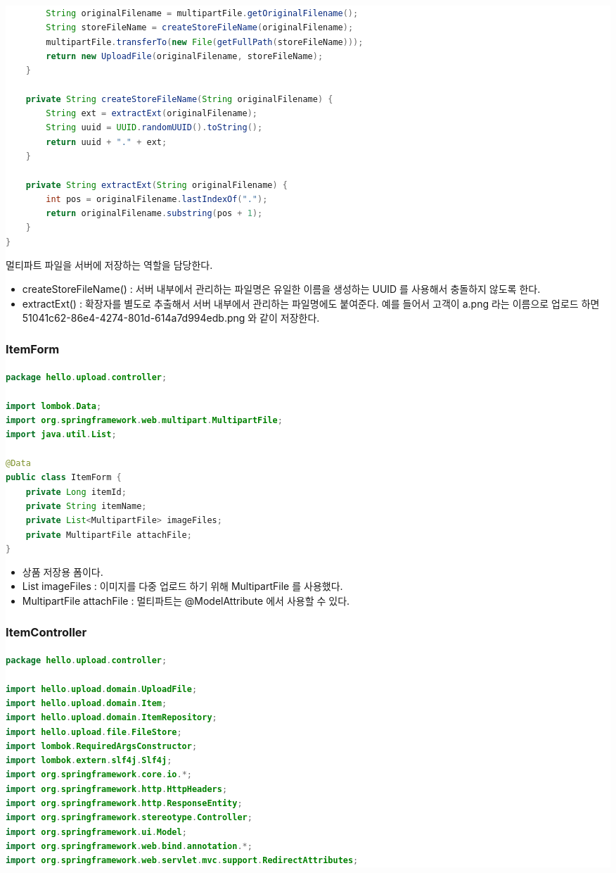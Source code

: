```java
        String originalFilename = multipartFile.getOriginalFilename();
        String storeFileName = createStoreFileName(originalFilename);
        multipartFile.transferTo(new File(getFullPath(storeFileName)));
        return new UploadFile(originalFilename, storeFileName);
    }
    
    private String createStoreFileName(String originalFilename) {
        String ext = extractExt(originalFilename);
        String uuid = UUID.randomUUID().toString();
        return uuid + "." + ext;
    }
    
    private String extractExt(String originalFilename) {
        int pos = originalFilename.lastIndexOf(".");
        return originalFilename.substring(pos + 1);
    }
}
```

멀티파트 파일을 서버에 저장하는 역할을 담당한다.

- createStoreFileName() : 서버 내부에서 관리하는 파일명은 유일한 이름을 생성하는 UUID 를 사용해서 충돌하지 않도록 한다.
- extractExt() : 확장자를 별도로 추출해서 서버 내부에서 관리하는 파일명에도 붙여준다. 예를 들어서 고객이 a.png 라는 이름으로 업로드 하면 51041c62-86e4-4274-801d-614a7d994edb.png 와 같이 저장한다.

### ItemForm

```java
package hello.upload.controller;

import lombok.Data;
import org.springframework.web.multipart.MultipartFile;
import java.util.List;

@Data
public class ItemForm {
    private Long itemId;
    private String itemName;
    private List<MultipartFile> imageFiles;
    private MultipartFile attachFile;
}
```

- 상품 저장용 폼이다.
- List<MultipartFile> imageFiles : 이미지를 다중 업로드 하기 위해 MultipartFile 를 사용했다.
- MultipartFile attachFile : 멀티파트는 @ModelAttribute 에서 사용할 수 있다.

### ItemController

```java
package hello.upload.controller;

import hello.upload.domain.UploadFile;
import hello.upload.domain.Item;
import hello.upload.domain.ItemRepository;
import hello.upload.file.FileStore;
import lombok.RequiredArgsConstructor;
import lombok.extern.slf4j.Slf4j;
import org.springframework.core.io.*;
import org.springframework.http.HttpHeaders;
import org.springframework.http.ResponseEntity;
import org.springframework.stereotype.Controller;
import org.springframework.ui.Model;
import org.springframework.web.bind.annotation.*;
import org.springframework.web.servlet.mvc.support.RedirectAttributes;
```